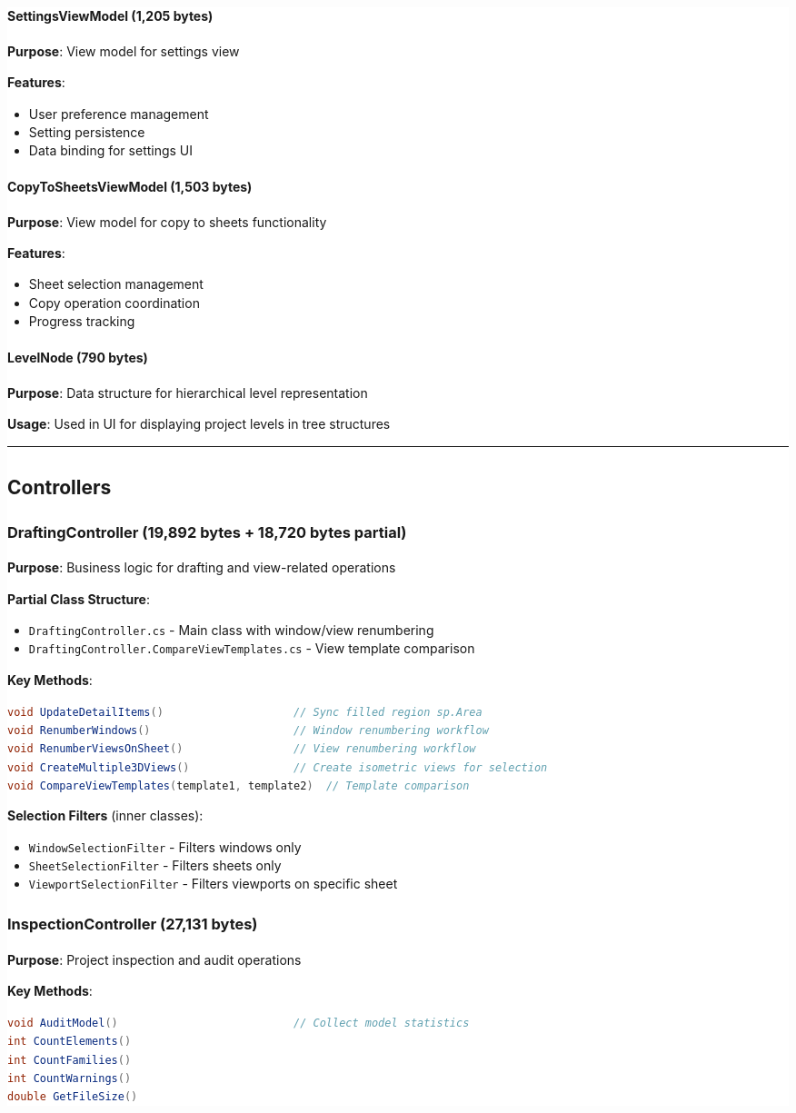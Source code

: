 #### SettingsViewModel (1,205 bytes)
**Purpose**: View model for settings view

**Features**:
- User preference management
- Setting persistence
- Data binding for settings UI

#### CopyToSheetsViewModel (1,503 bytes)
**Purpose**: View model for copy to sheets functionality

**Features**:
- Sheet selection management
- Copy operation coordination
- Progress tracking

#### LevelNode (790 bytes)
**Purpose**: Data structure for hierarchical level representation

**Usage**: Used in UI for displaying project levels in tree structures

---

## Controllers

### DraftingController (19,892 bytes + 18,720 bytes partial)

**Purpose**: Business logic for drafting and view-related operations

**Partial Class Structure**:
- `DraftingController.cs` - Main class with window/view renumbering
- `DraftingController.CompareViewTemplates.cs` - View template comparison

**Key Methods**:
```csharp
void UpdateDetailItems()                    // Sync filled region sp.Area
void RenumberWindows()                      // Window renumbering workflow
void RenumberViewsOnSheet()                 // View renumbering workflow
void CreateMultiple3DViews()                // Create isometric views for selection
void CompareViewTemplates(template1, template2)  // Template comparison
```

**Selection Filters** (inner classes):
- `WindowSelectionFilter` - Filters windows only
- `SheetSelectionFilter` - Filters sheets only
- `ViewportSelectionFilter` - Filters viewports on specific sheet

### InspectionController (27,131 bytes)

**Purpose**: Project inspection and audit operations

**Key Methods**:
```csharp
void AuditModel()                           // Collect model statistics
int CountElements()
int CountFamilies()
int CountWarnings()
double GetFileSize()
```
